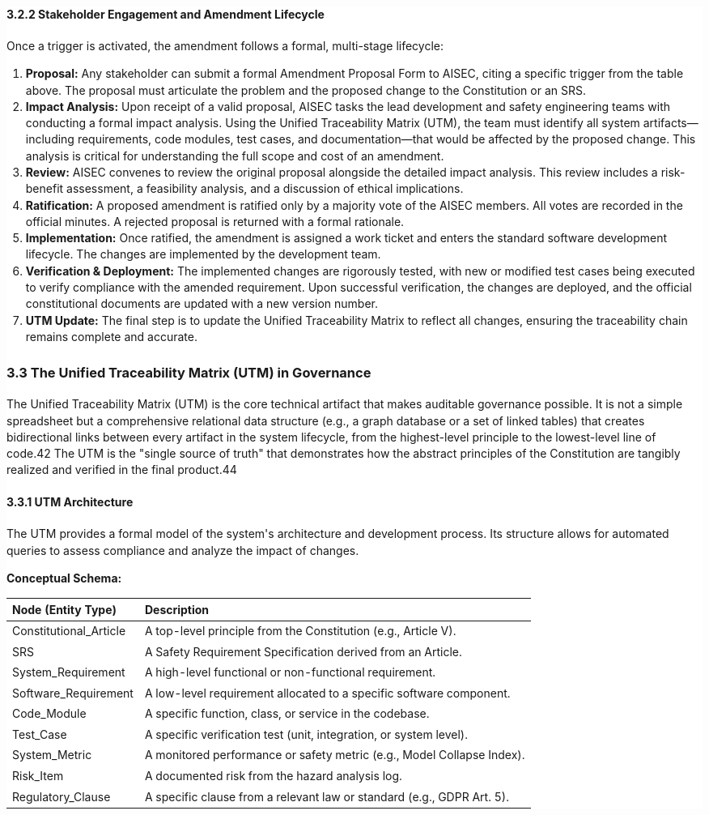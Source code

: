 #### **3.2.2 Stakeholder Engagement and Amendment Lifecycle**

Once a trigger is activated, the amendment follows a formal, multi-stage lifecycle:

1. **Proposal:** Any stakeholder can submit a formal Amendment Proposal Form to AISEC, citing a specific trigger from the table above. The proposal must articulate the problem and the proposed change to the Constitution or an SRS.  
2. **Impact Analysis:** Upon receipt of a valid proposal, AISEC tasks the lead development and safety engineering teams with conducting a formal impact analysis. Using the Unified Traceability Matrix (UTM), the team must identify all system artifacts—including requirements, code modules, test cases, and documentation—that would be affected by the proposed change. This analysis is critical for understanding the full scope and cost of an amendment.  
3. **Review:** AISEC convenes to review the original proposal alongside the detailed impact analysis. This review includes a risk-benefit assessment, a feasibility analysis, and a discussion of ethical implications.  
4. **Ratification:** A proposed amendment is ratified only by a majority vote of the AISEC members. All votes are recorded in the official minutes. A rejected proposal is returned with a formal rationale.  
5. **Implementation:** Once ratified, the amendment is assigned a work ticket and enters the standard software development lifecycle. The changes are implemented by the development team.  
6. **Verification & Deployment:** The implemented changes are rigorously tested, with new or modified test cases being executed to verify compliance with the amended requirement. Upon successful verification, the changes are deployed, and the official constitutional documents are updated with a new version number.  
7. **UTM Update:** The final step is to update the Unified Traceability Matrix to reflect all changes, ensuring the traceability chain remains complete and accurate.

### **3.3 The Unified Traceability Matrix (UTM) in Governance**

The Unified Traceability Matrix (UTM) is the core technical artifact that makes auditable governance possible. It is not a simple spreadsheet but a comprehensive relational data structure (e.g., a graph database or a set of linked tables) that creates bidirectional links between every artifact in the system lifecycle, from the highest-level principle to the lowest-level line of code.42 The UTM is the "single source of truth" that demonstrates how the abstract principles of the Constitution are tangibly realized and verified in the final product.44

#### **3.3.1 UTM Architecture**

The UTM provides a formal model of the system's architecture and development process. Its structure allows for automated queries to assess compliance and analyze the impact of changes.

**Conceptual Schema:**

| Node (Entity Type) | Description |
| :---- | :---- |
| Constitutional\_Article | A top-level principle from the Constitution (e.g., Article V). |
| SRS | A Safety Requirement Specification derived from an Article. |
| System\_Requirement | A high-level functional or non-functional requirement. |
| Software\_Requirement | A low-level requirement allocated to a specific software component. |
| Code\_Module | A specific function, class, or service in the codebase. |
| Test\_Case | A specific verification test (unit, integration, or system level). |
| System\_Metric | A monitored performance or safety metric (e.g., Model Collapse Index). |
| Risk\_Item | A documented risk from the hazard analysis log. |
| Regulatory\_Clause | A specific clause from a relevant law or standard (e.g., GDPR Art. 5). |
